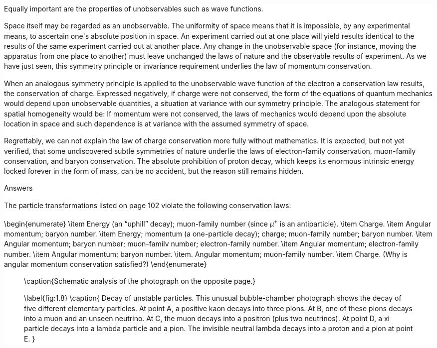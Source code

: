 Equally important are the properties of unobservables such as wave functions. 


Space itself may be regarded as an unobservable. 
The uniformity of space means that it is impossible, by any experimental means, to ascertain one&#39;s absolute position in space. 
An experiment carried out at one place will yield results identical to the results of the same experiment carried out at another place. 
Any change in the unobservable space (for instance, moving the apparatus from one place to another) must leave unchanged the laws of nature and the observable results of experiment. 
As we have just seen, this symmetry principle or invariance requirement underlies the law of momentum conservation. 


When an analogous symmetry principle is applied to the unobservable wave function of the electron a conservation law results, the conservation of charge. 
Expressed negatively, if charge were not conserved, the form of the equations of quantum mechanics would depend upon unobservable quantities, a situation at variance with our symmetry principle. 
The analogous statement for spatial homogeneity would be: If momentum were not conserved, the laws of mechanics would depend upon the absolute location in space and such dependence is at variance with the assumed symmetry of space. 


Regrettably, we can not explain the law of charge conservation more fully without mathematics. 
It is expected, but not yet verified, that some undiscovered subtle symmetries of nature underlie the laws of electron-family conservation, muon-family conservation, and baryon conservation. 
The absolute prohibition of proton decay, which keeps its enormous intrinsic energy locked forever in the form of mass, can be no accident, but the reason still remains hidden. 


Answers 

The particle transformations listed on page 102 violate the following conservation laws: 

\begin{enumerate}
    \item Energy (an &ldquo;uphill&rdquo; decay); muon-family number (since $\mu^+$ is an antiparticle). 
    \item Charge. 
    \item Angular momentum; baryon number. 
    \item Energy; momentum (a one-particle decay); charge; muon-family number; baryon number. 
    \item Angular momentum; baryon number; muon-familv number; electron-family number. 
    \item Angular momentum; electron-family number. 
    \item Angular momentum; baryon number. 
    \item. Angular momentum; muon-family number. 
    \item Charge. (Why is angular momentum conservation satisfied?) 
\end{enumerate}


<figure>
\caption{Schematic analysis of the photograph on the opposite page.}
</figure>

<figure>
\label{fig:1.8}
\caption{
    Decay of unstable particles. 
    This unusual bubble-chamber photograph shows the decay of five different elementary particles. 
    At point A, a positive kaon decays into three pions. 
    At B, one of these pions decays into a muon and an unseen neutrino. 
    At C, the muon decays into a positron (plus two neutrinos). 
    At point D, a xi particle decays into a lambda particle and a pion. 
    The invisible neutral lambda decays into a proton and a pion at point E. 
}
</figure>




